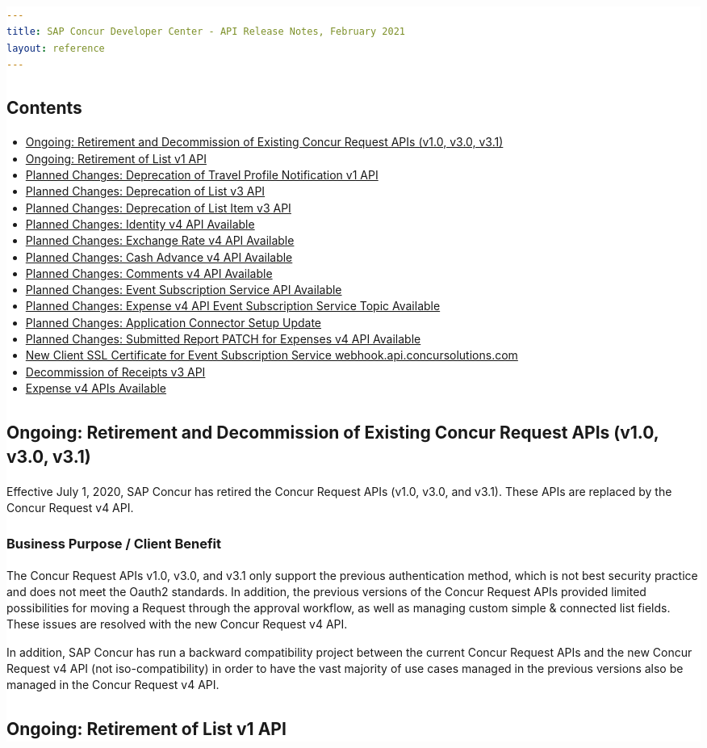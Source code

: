 ```yaml
---
title: SAP Concur Developer Center - API Release Notes, February 2021
layout: reference
---
```


## Contents

* [Ongoing: Retirement and Decommission of Existing Concur Request APIs (v1.0, v3.0, v3.1)](#ongoing-request-retirement)
* [Ongoing: Retirement of List v1 API](#ongoing-list-retirement)
* [Planned Changes: Deprecation of Travel Profile Notification v1 API](#travel-profile-deprecation)
* [Planned Changes: Deprecation of List v3 API](#planned-list-deprecation)
* [Planned Changes: Deprecation of List Item v3 API](#planned-list-item-deprecation)
* [Planned Changes: Identity v4 API Available](#planned-identity-v4)
* [Planned Changes: Exchange Rate v4 API Available](#planned-exchange-rate-v4)
* [Planned Changes: Cash Advance v4 API Available](#planned-cash-advance-v4)
* [Planned Changes: Comments v4 API Available](#planned-comments-v4)
* [Planned Changes: Event Subscription Service API Available](#planned-ess-v4)
* [Planned Changes: Expense v4 API Event Subscription Service Topic Available](#planned-expense-ess)
* [Planned Changes: Application Connector Setup Update](#planned-application-connector)
* [Planned Changes: Submitted Report PATCH for Expenses v4 API Available](#planned-expenses-PATCH)
* [New Client SSL Certificate for Event Subscription Service webhook.api.concursolutions.com ](#ssl-cert-ess)
* [Decommission of Receipts v3 API ](#receipts-v3-decomm)
* [Expense v4 APIs Available](#expense-v4)

## <a name="ongoing-request-retirement"></a>Ongoing: Retirement and Decommission of Existing Concur Request APIs (v1.0, v3.0, v3.1)

Effective July 1, 2020, SAP Concur has retired the Concur Request APIs (v1.0, v3.0, and v3.1). These APIs are replaced by the Concur Request v4 API.

### Business Purpose / Client Benefit

The Concur Request APIs v1.0, v3.0, and v3.1 only support the previous authentication method, which is not best security practice and does not meet the Oauth2 standards. In addition, the previous versions of the Concur Request APIs provided limited possibilities for moving a Request through the approval workflow, as well as managing custom simple & connected list fields. These issues are resolved with the new Concur Request v4 API.

In addition, SAP Concur has run a backward compatibility project between the current Concur Request APIs and the new Concur Request v4 API (not iso-compatibility) in order to have the vast majority of use cases managed in the previous versions also be managed in the Concur Request v4 API.

## <a name="ongoing-list-retirement"></a>Ongoing: Retirement of List v1 API
